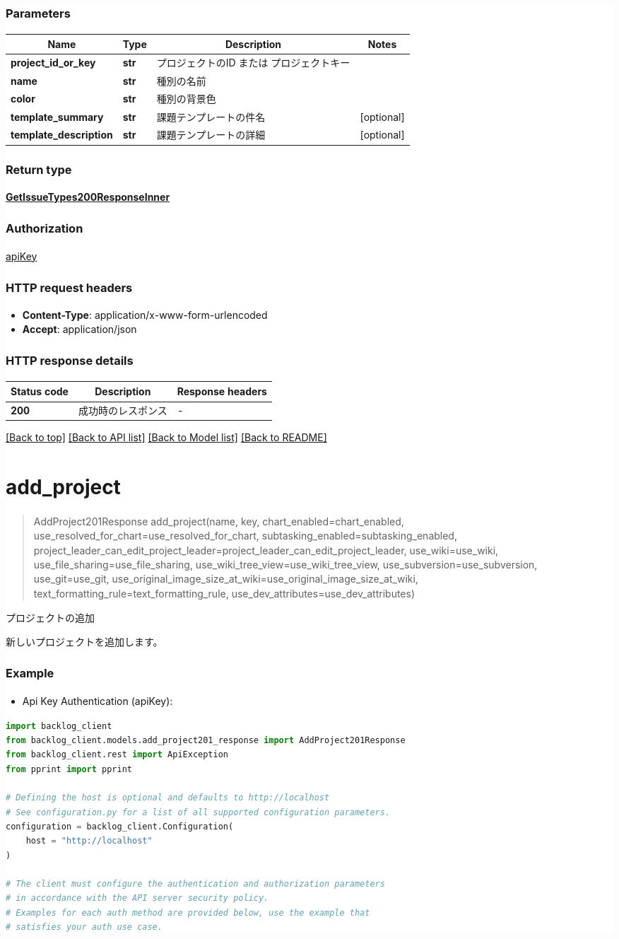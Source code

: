 

### Parameters


Name | Type | Description  | Notes
------------- | ------------- | ------------- | -------------
 **project_id_or_key** | **str**| プロジェクトのID または プロジェクトキー | 
 **name** | **str**| 種別の名前 | 
 **color** | **str**| 種別の背景色 | 
 **template_summary** | **str**| 課題テンプレートの件名 | [optional] 
 **template_description** | **str**| 課題テンプレートの詳細 | [optional] 

### Return type

[**GetIssueTypes200ResponseInner**](GetIssueTypes200ResponseInner.md)

### Authorization

[apiKey](../README.md#apiKey)

### HTTP request headers

 - **Content-Type**: application/x-www-form-urlencoded
 - **Accept**: application/json

### HTTP response details

| Status code | Description | Response headers |
|-------------|-------------|------------------|
**200** | 成功時のレスポンス |  -  |

[[Back to top]](#) [[Back to API list]](../README.md#documentation-for-api-endpoints) [[Back to Model list]](../README.md#documentation-for-models) [[Back to README]](../README.md)

# **add_project**
> AddProject201Response add_project(name, key, chart_enabled=chart_enabled, use_resolved_for_chart=use_resolved_for_chart, subtasking_enabled=subtasking_enabled, project_leader_can_edit_project_leader=project_leader_can_edit_project_leader, use_wiki=use_wiki, use_file_sharing=use_file_sharing, use_wiki_tree_view=use_wiki_tree_view, use_subversion=use_subversion, use_git=use_git, use_original_image_size_at_wiki=use_original_image_size_at_wiki, text_formatting_rule=text_formatting_rule, use_dev_attributes=use_dev_attributes)

プロジェクトの追加

新しいプロジェクトを追加します。

### Example

* Api Key Authentication (apiKey):

```python
import backlog_client
from backlog_client.models.add_project201_response import AddProject201Response
from backlog_client.rest import ApiException
from pprint import pprint

# Defining the host is optional and defaults to http://localhost
# See configuration.py for a list of all supported configuration parameters.
configuration = backlog_client.Configuration(
    host = "http://localhost"
)

# The client must configure the authentication and authorization parameters
# in accordance with the API server security policy.
# Examples for each auth method are provided below, use the example that
# satisfies your auth use case.
```